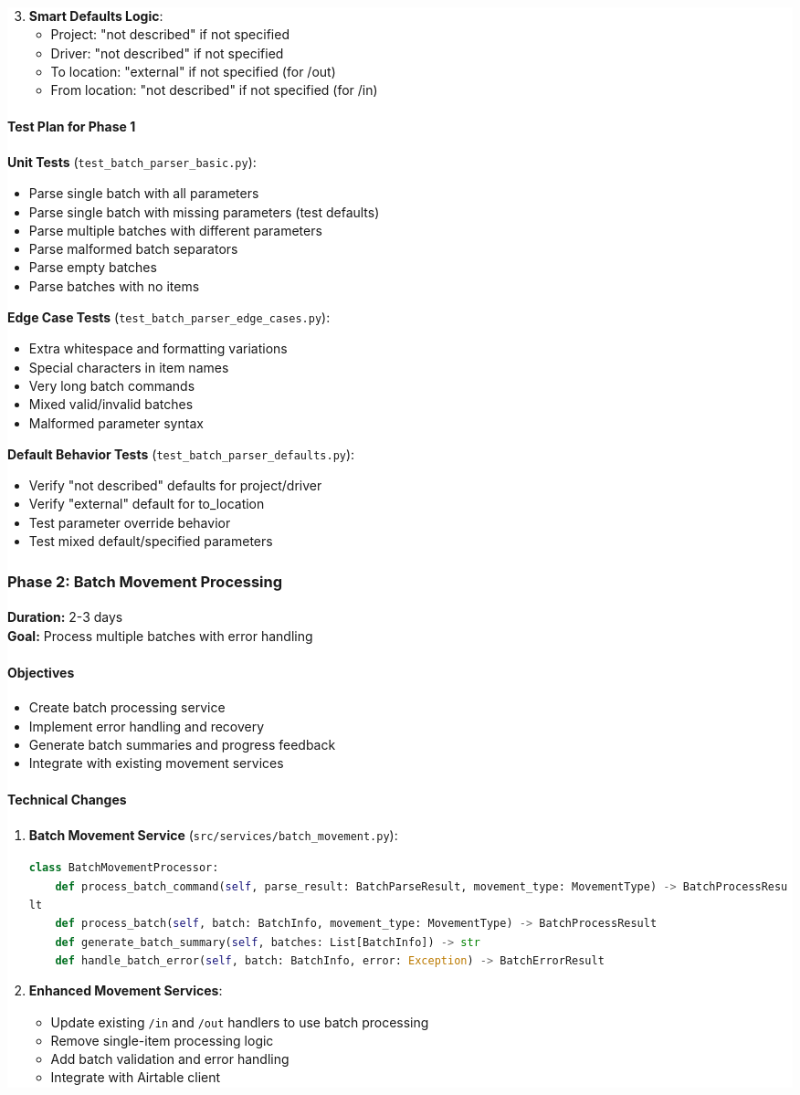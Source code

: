 3. **Smart Defaults Logic**:
   - Project: "not described" if not specified
   - Driver: "not described" if not specified
   - To location: "external" if not specified (for /out)
   - From location: "not described" if not specified (for /in)

#### Test Plan for Phase 1

**Unit Tests** (`test_batch_parser_basic.py`):
- Parse single batch with all parameters
- Parse single batch with missing parameters (test defaults)
- Parse multiple batches with different parameters
- Parse malformed batch separators
- Parse empty batches
- Parse batches with no items

**Edge Case Tests** (`test_batch_parser_edge_cases.py`):
- Extra whitespace and formatting variations
- Special characters in item names
- Very long batch commands
- Mixed valid/invalid batches
- Malformed parameter syntax

**Default Behavior Tests** (`test_batch_parser_defaults.py`):
- Verify "not described" defaults for project/driver
- Verify "external" default for to_location
- Test parameter override behavior
- Test mixed default/specified parameters

### Phase 2: Batch Movement Processing
**Duration:** 2-3 days  
**Goal:** Process multiple batches with error handling

#### Objectives
- Create batch processing service
- Implement error handling and recovery
- Generate batch summaries and progress feedback
- Integrate with existing movement services

#### Technical Changes

1. **Batch Movement Service** (`src/services/batch_movement.py`):
   ```python
   class BatchMovementProcessor:
       def process_batch_command(self, parse_result: BatchParseResult, movement_type: MovementType) -> BatchProcessResult
       def process_batch(self, batch: BatchInfo, movement_type: MovementType) -> BatchProcessResult
       def generate_batch_summary(self, batches: List[BatchInfo]) -> str
       def handle_batch_error(self, batch: BatchInfo, error: Exception) -> BatchErrorResult
   ```

2. **Enhanced Movement Services**:
   - Update existing `/in` and `/out` handlers to use batch processing
   - Remove single-item processing logic
   - Add batch validation and error handling
   - Integrate with Airtable client
